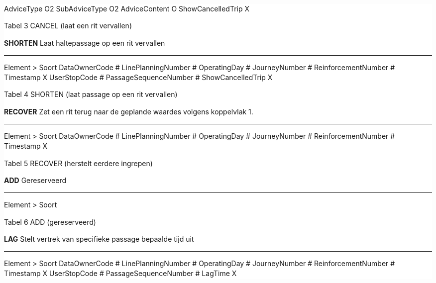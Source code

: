   AdviceType            O2
  SubAdviceType         O2
  AdviceContent         O
  ShowCancelledTrip     X

<span id="_Toc525037207" class="anchor"></span>Tabel 3 CANCEL (laat een
rit vervallen)

  **SHORTEN**             Laat haltepassage op een rit vervallen
  ----------------------- ---------------------------------------- -------- ----------- ------------------------------------------------------------------------------------------------------------------------------------------------- -----------------------
  Element                 > Soort
  DataOwnerCode           \#
  LinePlanningNumber      \#
  OperatingDay            \#
  JourneyNumber           \#
  ReinforcementNumber     \#
  Timestamp               X
  UserStopCode            \#
  PassageSequenceNumber   \#
  ShowCancelledTrip       X

<span id="_Toc525037208" class="anchor"></span>Tabel 4 SHORTEN (laat
passage op een rit vervallen)

  **RECOVER**           Zet een rit terug naar de geplande waardes volgens koppelvlak 1.
  --------------------- ------------------------------------------------------------------ -------- ----------- ----------------------------------------------------------------------- ---------------------
  Element               > Soort
  DataOwnerCode         \#
  LinePlanningNumber    \#
  OperatingDay          \#
  JourneyNumber         \#
  ReinforcementNumber   \#
  Timestamp             X

<span id="_Toc525037209" class="anchor"></span>Tabel 5 RECOVER (herstelt
eerdere ingrepen)

  **ADD**   Gereserveerd
  --------- -------------- -------- ----------- -------------- ---------
  Element   > Soort

<span id="_Ref225658581" class="anchor"><span id="_Toc525037210"
class="anchor"></span></span>Tabel 6 ADD (gereserveerd)

  **LAG**                 Stelt vertrek van specifieke passage bepaalde tijd uit
  ----------------------- -------------------------------------------------------- -------- ----------- ------------------------------------------------------------------------ -----------------------
  Element                 > Soort
  DataOwnerCode           \#
  LinePlanningNumber      \#
  OperatingDay            \#
  JourneyNumber           \#
  ReinforcementNumber     \#
  Timestamp               X
  UserStopCode            \#
  PassageSequenceNumber   \#
  LagTime                 X

